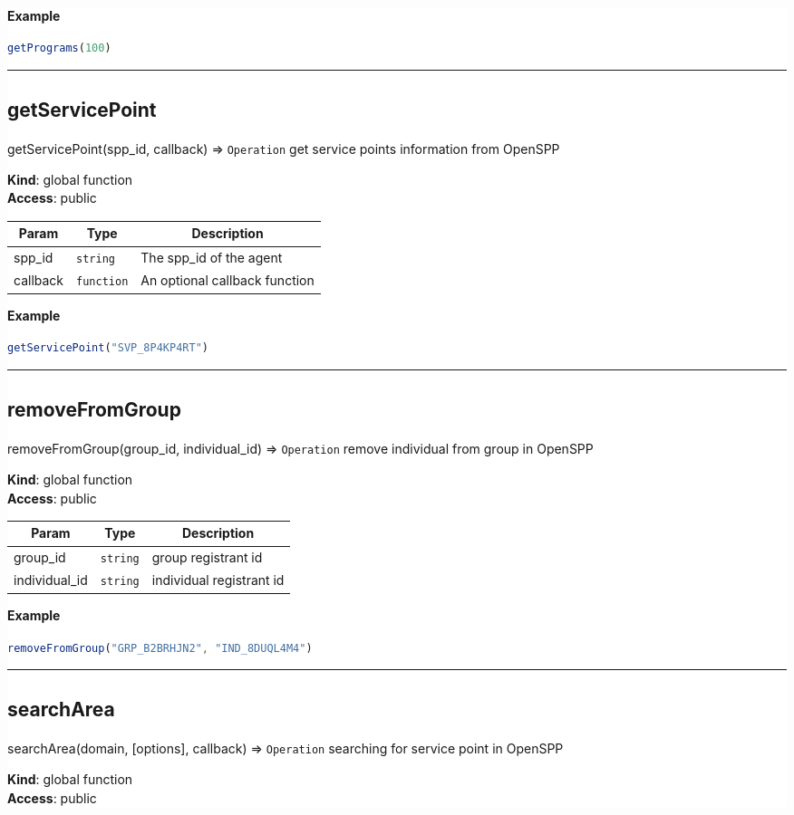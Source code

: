 **Example**  
```js
getPrograms(100)
```

* * *

## getServicePoint

getServicePoint(spp_id, callback) ⇒ <code>Operation</code>
get service points information from OpenSPP

**Kind**: global function  
**Access**: public  

| Param | Type | Description |
| --- | --- | --- |
| spp_id | <code>string</code> | The spp_id of the agent |
| callback | <code>function</code> | An optional callback function |

**Example**  
```js
getServicePoint("SVP_8P4KP4RT")
```

* * *

## removeFromGroup

removeFromGroup(group_id, individual_id) ⇒ <code>Operation</code>
remove individual from group in OpenSPP

**Kind**: global function  
**Access**: public  

| Param | Type | Description |
| --- | --- | --- |
| group_id | <code>string</code> | group registrant id |
| individual_id | <code>string</code> | individual registrant id |

**Example**  
```js
removeFromGroup("GRP_B2BRHJN2", "IND_8DUQL4M4")
```

* * *

## searchArea

searchArea(domain, [options], callback) ⇒ <code>Operation</code>
searching for service point in OpenSPP

**Kind**: global function  
**Access**: public  
